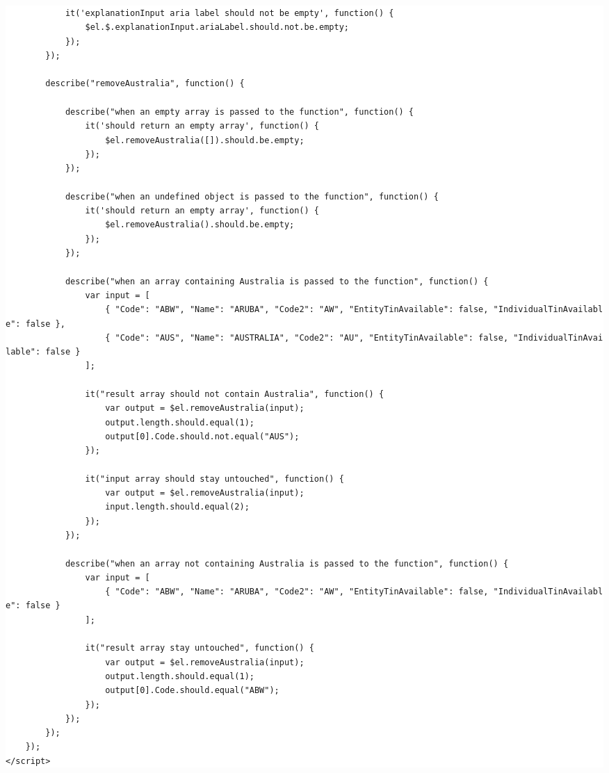                 it('explanationInput aria label should not be empty', function() {
                    $el.$.explanationInput.ariaLabel.should.not.be.empty;
                });
            });

            describe("removeAustralia", function() {

                describe("when an empty array is passed to the function", function() {
                    it('should return an empty array', function() {
                        $el.removeAustralia([]).should.be.empty;
                    });
                });

                describe("when an undefined object is passed to the function", function() {
                    it('should return an empty array', function() {
                        $el.removeAustralia().should.be.empty;
                    });
                });

                describe("when an array containing Australia is passed to the function", function() {
                    var input = [
                        { "Code": "ABW", "Name": "ARUBA", "Code2": "AW", "EntityTinAvailable": false, "IndividualTinAvailable": false },
                        { "Code": "AUS", "Name": "AUSTRALIA", "Code2": "AU", "EntityTinAvailable": false, "IndividualTinAvailable": false }
                    ];

                    it("result array should not contain Australia", function() {
                        var output = $el.removeAustralia(input);                                                
                        output.length.should.equal(1);
                        output[0].Code.should.not.equal("AUS");
                    });

                    it("input array should stay untouched", function() {
                        var output = $el.removeAustralia(input);                                                
                        input.length.should.equal(2);
                    });
                });

                describe("when an array not containing Australia is passed to the function", function() {
                    var input = [
                        { "Code": "ABW", "Name": "ARUBA", "Code2": "AW", "EntityTinAvailable": false, "IndividualTinAvailable": false }
                    ];

                    it("result array stay untouched", function() {
                        var output = $el.removeAustralia(input);                                                
                        output.length.should.equal(1);
                        output[0].Code.should.equal("ABW");
                    });
                });
            });
        });
    </script>
</body>
